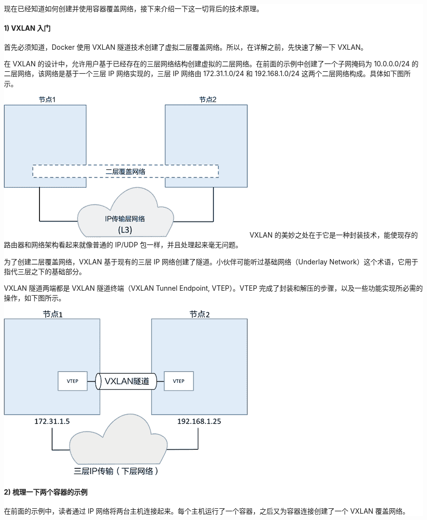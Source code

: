 现在已经知道如何创建并使用容器覆盖网络，接下来介绍一下这一切背后的技术原理。

#### 1) VXLAN 入门

首先必须知道，Docker 使用 VXLAN 隧道技术创建了虚拟二层覆盖网络。所以，在详解之前，先快速了解一下 VXLAN。

在 VXLAN 的设计中，允许用户基于已经存在的三层网络结构创建虚拟的二层网络。在前面的示例中创建了一个子网掩码为 10.0.0.0/24 的二层网络，该网络是基于一个三层 IP 网络实现的，三层 IP 网络由 172.31.1.0/24 和 192.168.1.0/24 这两个二层网络构成。具体如下图所示。

![创建虚拟的二层网络](img/607c17ce05e562e7761757325ff058d6.png)
VXLAN 的美妙之处在于它是一种封装技术，能使现存的路由器和网络架构看起来就像普通的 IP/UDP 包一样，并且处理起来毫无问题。

为了创建二层覆盖网络，VXLAN 基于现有的三层 IP 网络创建了隧道。小伙伴可能听过基础网络（Underlay Network）这个术语，它用于指代三层之下的基础部分。

VXLAN 隧道两端都是 VXLAN 隧道终端（VXLAN Tunnel Endpoint, VTEP）。VTEP 完成了封装和解压的步骤，以及一些功能实现所必需的操作，如下图所示。

![VXLAN 设计](img/d860a228adfbff6b20d65163969e8e03.png)

#### 2) 梳理一下两个容器的示例

在前面的示例中，读者通过 IP 网络将两台主机连接起来。每个主机运行了一个容器，之后又为容器连接创建了一个 VXLAN 覆盖网络。
